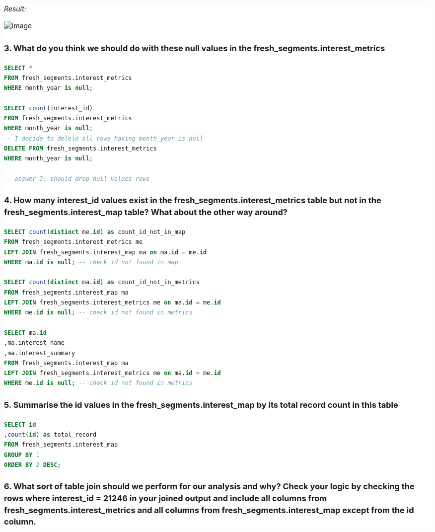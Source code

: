 _Result:_

![image](https://github.com/user-attachments/assets/7d9e1b48-e2ba-4798-a3e6-56c0996f042e)

### 3. What do you think we should do with these null values in the fresh_segments.interest_metrics

```sql
SELECT *
FROM fresh_segments.interest_metrics
WHERE month_year is null;

SELECT count(interest_id)
FROM fresh_segments.interest_metrics
WHERE month_year is null;
-- I decide to delele all rows having month_year is null
DELETE FROM fresh_segments.interest_metrics
WHERE month_year is null;

-- answer 3: should drop null values rows
```
### 4. How many interest_id values exist in the fresh_segments.interest_metrics table but not in the fresh_segments.interest_map table? What about the other way around?

```sql
SELECT count(distinct me.id) as count_id_not_in_map
FROM fresh_segments.interest_metrics me
LEFT JOIN fresh_segments.interest_map ma on ma.id = me.id
WHERE ma.id is null; -- check id not found in map

SELECT count(distinct ma.id) as count_id_not_in_metrics
FROM fresh_segments.interest_map ma
LEFT JOIN fresh_segments.interest_metrics me on ma.id = me.id
WHERE me.id is null; -- check id not found in metrics

SELECT ma.id
,ma.interest_name
,ma.interest_summary
FROM fresh_segments.interest_map ma
LEFT JOIN fresh_segments.interest_metrics me on ma.id = me.id
WHERE me.id is null; -- check id not found in metrics
```
### 5. Summarise the id values in the fresh_segments.interest_map by its total record count in this table

```sql
SELECT id
,count(id) as total_record
FROM fresh_segments.interest_map
GROUP BY 1
ORDER BY 2 DESC;
```
### 6. What sort of table join should we perform for our analysis and why? Check your logic by checking the rows where interest_id = 21246 in your joined output and include all columns from fresh_segments.interest_metrics and all columns from fresh_segments.interest_map except from the id column.
